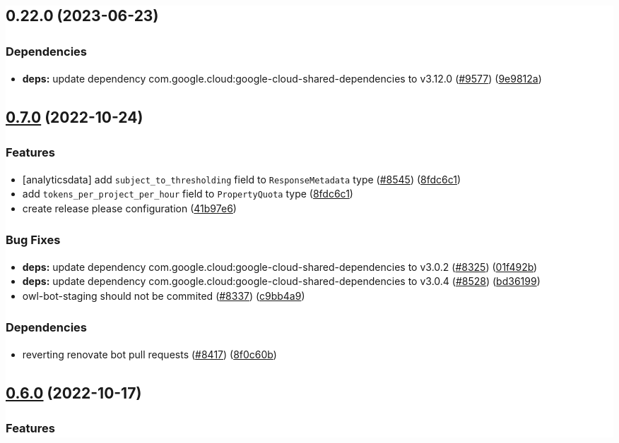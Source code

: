 
## 0.22.0 (2023-06-23)

### Dependencies

* **deps:** update dependency com.google.cloud:google-cloud-shared-dependencies to v3.12.0 ([#9577](https://github.com/googleapis/google-cloud-java/issues/9577)) ([9e9812a](https://github.com/googleapis/google-cloud-java/commit/9e9812a0ba19e5aa82a34f2a3049bb72892544a6))


## [0.7.0](https://github.com/googleapis/google-cloud-java/compare/google-cloud-private-catalog-v0.6.1-SNAPSHOT...google-cloud-private-catalog-v0.7.0) (2022-10-24)


### Features

* [analyticsdata] add `subject_to_thresholding` field to `ResponseMetadata` type ([#8545](https://github.com/googleapis/google-cloud-java/issues/8545)) ([8fdc6c1](https://github.com/googleapis/google-cloud-java/commit/8fdc6c1f10f88f30f4d1407579d645f75366b4cf))
* add `tokens_per_project_per_hour` field to `PropertyQuota` type ([8fdc6c1](https://github.com/googleapis/google-cloud-java/commit/8fdc6c1f10f88f30f4d1407579d645f75366b4cf))
* create release please configuration ([41b97e6](https://github.com/googleapis/google-cloud-java/commit/41b97e6d0d38a54fbabf51a3069bf1473c48f730))


### Bug Fixes

* **deps:** update dependency com.google.cloud:google-cloud-shared-dependencies to v3.0.2 ([#8325](https://github.com/googleapis/google-cloud-java/issues/8325)) ([01f492b](https://github.com/googleapis/google-cloud-java/commit/01f492be424acdb90edb23ba66656aeff7cf39eb))
* **deps:** update dependency com.google.cloud:google-cloud-shared-dependencies to v3.0.4 ([#8528](https://github.com/googleapis/google-cloud-java/issues/8528)) ([bd36199](https://github.com/googleapis/google-cloud-java/commit/bd361998ac4eb7c78eef3b3eac39aef31a0cf44e))
* owl-bot-staging should not be commited ([#8337](https://github.com/googleapis/google-cloud-java/issues/8337)) ([c9bb4a9](https://github.com/googleapis/google-cloud-java/commit/c9bb4a97aa19032b78c86c951fe9920f24ac4eec))


### Dependencies

* reverting renovate bot pull requests ([#8417](https://github.com/googleapis/google-cloud-java/issues/8417)) ([8f0c60b](https://github.com/googleapis/google-cloud-java/commit/8f0c60bde446acccc665eb7894723632eefc3503))

## [0.6.0](https://github.com/googleapis/google-cloud-java/compare/google-cloud-private-catalog-v0.5.5...google-cloud-private-catalog-v0.6.0) (2022-10-17)


### Features
